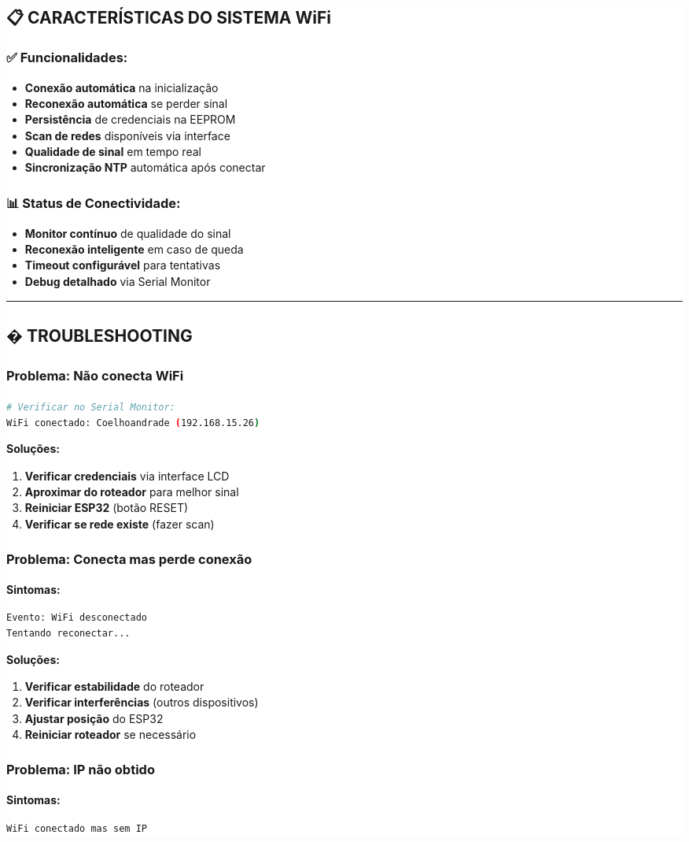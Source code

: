 
## 📋 **CARACTERÍSTICAS DO SISTEMA WiFi**

### **✅ Funcionalidades:**
- **Conexão automática** na inicialização
- **Reconexão automática** se perder sinal
- **Persistência** de credenciais na EEPROM
- **Scan de redes** disponíveis via interface
- **Qualidade de sinal** em tempo real
- **Sincronização NTP** automática após conectar

### **📊 Status de Conectividade:**
- **Monitor contínuo** de qualidade do sinal
- **Reconexão inteligente** em caso de queda
- **Timeout configurável** para tentativas
- **Debug detalhado** via Serial Monitor

---

## �️ **TROUBLESHOOTING**

### **Problema: Não conecta WiFi**
```bash
# Verificar no Serial Monitor:
WiFi conectado: Coelhoandrade (192.168.15.26)
```

**Soluções:**
1. **Verificar credenciais** via interface LCD
2. **Aproximar do roteador** para melhor sinal
3. **Reiniciar ESP32** (botão RESET)
4. **Verificar se rede existe** (fazer scan)

### **Problema: Conecta mas perde conexão**
**Sintomas:**
```bash
Evento: WiFi desconectado
Tentando reconectar...
```

**Soluções:**
1. **Verificar estabilidade** do roteador
2. **Verificar interferências** (outros dispositivos)
3. **Ajustar posição** do ESP32
4. **Reiniciar roteador** se necessário

### **Problema: IP não obtido**
**Sintomas:**
```bash
WiFi conectado mas sem IP
```
